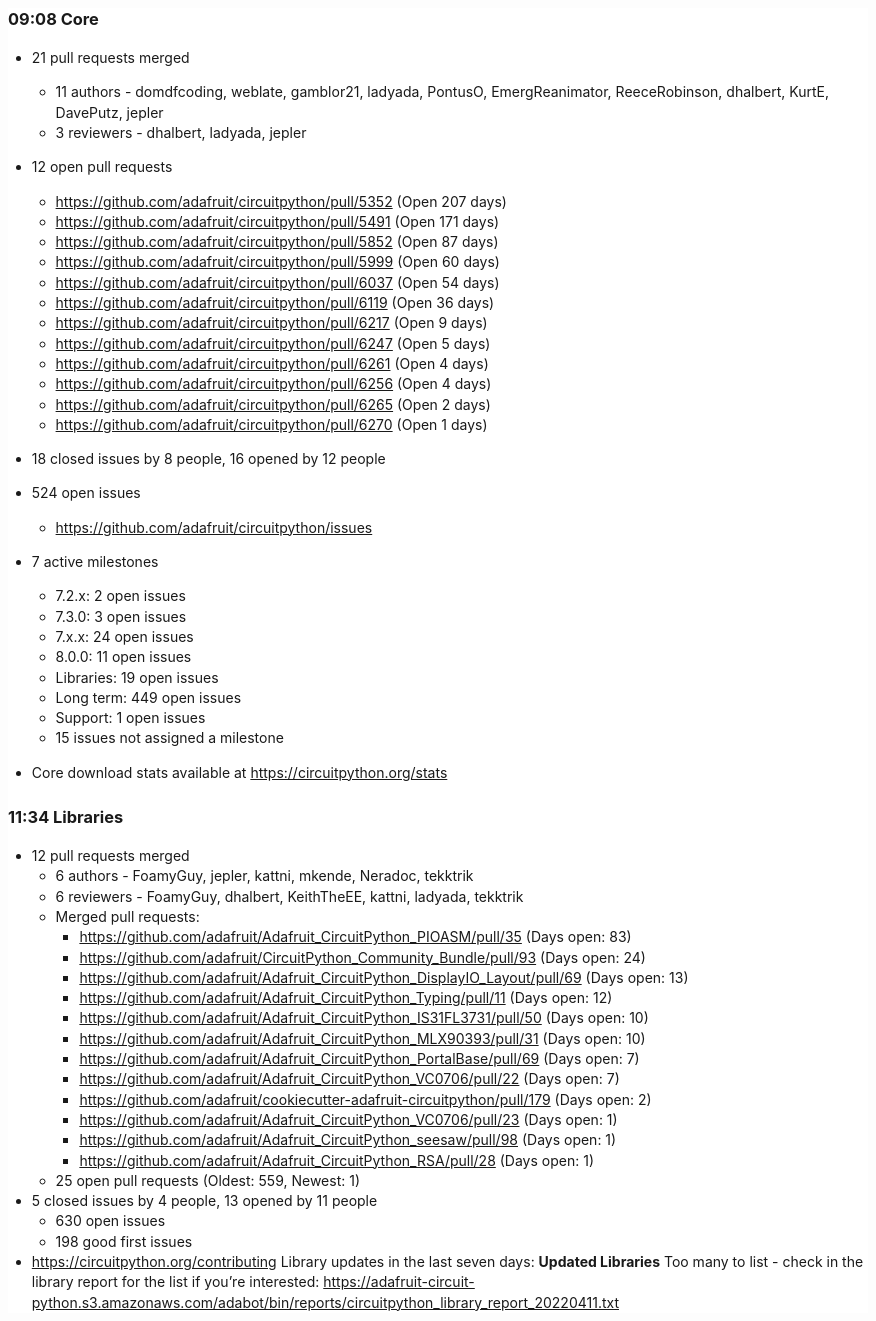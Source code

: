 
### 09:08 Core
* 21 pull requests merged
  * 11 authors - domdfcoding, weblate, gamblor21, ladyada, PontusO, EmergReanimator, ReeceRobinson, dhalbert, KurtE, DavePutz, jepler
  * 3 reviewers - dhalbert, ladyada, jepler
* 12 open pull requests
  * https://github.com/adafruit/circuitpython/pull/5352 (Open 207 days)
  * https://github.com/adafruit/circuitpython/pull/5491 (Open 171 days)
  * https://github.com/adafruit/circuitpython/pull/5852 (Open 87 days)
  * https://github.com/adafruit/circuitpython/pull/5999 (Open 60 days)
  * https://github.com/adafruit/circuitpython/pull/6037 (Open 54 days)
  * https://github.com/adafruit/circuitpython/pull/6119 (Open 36 days)
  * https://github.com/adafruit/circuitpython/pull/6217 (Open 9 days)
  * https://github.com/adafruit/circuitpython/pull/6247 (Open 5 days)
  * https://github.com/adafruit/circuitpython/pull/6261 (Open 4 days)
  * https://github.com/adafruit/circuitpython/pull/6256 (Open 4 days)
  * https://github.com/adafruit/circuitpython/pull/6265 (Open 2 days)
  * https://github.com/adafruit/circuitpython/pull/6270 (Open 1 days)
* 18 closed issues by 8 people, 16 opened by 12 people
* 524 open issues
  * https://github.com/adafruit/circuitpython/issues
* 7 active milestones
  * 7.2.x: 2 open issues
  * 7.3.0: 3 open issues
  * 7.x.x: 24 open issues
  * 8.0.0: 11 open issues
  * Libraries: 19 open issues
  * Long term: 449 open issues
  * Support: 1 open issues
  * 15 issues not assigned a milestone


* Core download stats available at https://circuitpython.org/stats


### 11:34 Libraries
* 12 pull requests merged
  * 6 authors - FoamyGuy, jepler, kattni, mkende, Neradoc, tekktrik
  * 6 reviewers - FoamyGuy, dhalbert, KeithTheEE, kattni, ladyada, tekktrik
  * Merged pull requests:
    * https://github.com/adafruit/Adafruit_CircuitPython_PIOASM/pull/35 (Days open: 83)
    * https://github.com/adafruit/CircuitPython_Community_Bundle/pull/93 (Days open: 24)
    * https://github.com/adafruit/Adafruit_CircuitPython_DisplayIO_Layout/pull/69 (Days open: 13)
    * https://github.com/adafruit/Adafruit_CircuitPython_Typing/pull/11 (Days open: 12)
    * https://github.com/adafruit/Adafruit_CircuitPython_IS31FL3731/pull/50 (Days open: 10)
    * https://github.com/adafruit/Adafruit_CircuitPython_MLX90393/pull/31 (Days open: 10)
    * https://github.com/adafruit/Adafruit_CircuitPython_PortalBase/pull/69 (Days open: 7)
    * https://github.com/adafruit/Adafruit_CircuitPython_VC0706/pull/22 (Days open: 7)
    * https://github.com/adafruit/cookiecutter-adafruit-circuitpython/pull/179 (Days open: 2)
    * https://github.com/adafruit/Adafruit_CircuitPython_VC0706/pull/23 (Days open: 1)
    * https://github.com/adafruit/Adafruit_CircuitPython_seesaw/pull/98 (Days open: 1)
    * https://github.com/adafruit/Adafruit_CircuitPython_RSA/pull/28 (Days open: 1)
  * 25 open pull requests (Oldest: 559, Newest: 1)
* 5 closed issues by 4 people, 13 opened by 11 people
  * 630 open issues
  * 198 good first issues
* https://circuitpython.org/contributing
Library updates in the last seven days:
**Updated Libraries**
Too many to list - check in the library report for the list if you’re interested: https://adafruit-circuit-python.s3.amazonaws.com/adabot/bin/reports/circuitpython_library_report_20220411.txt
